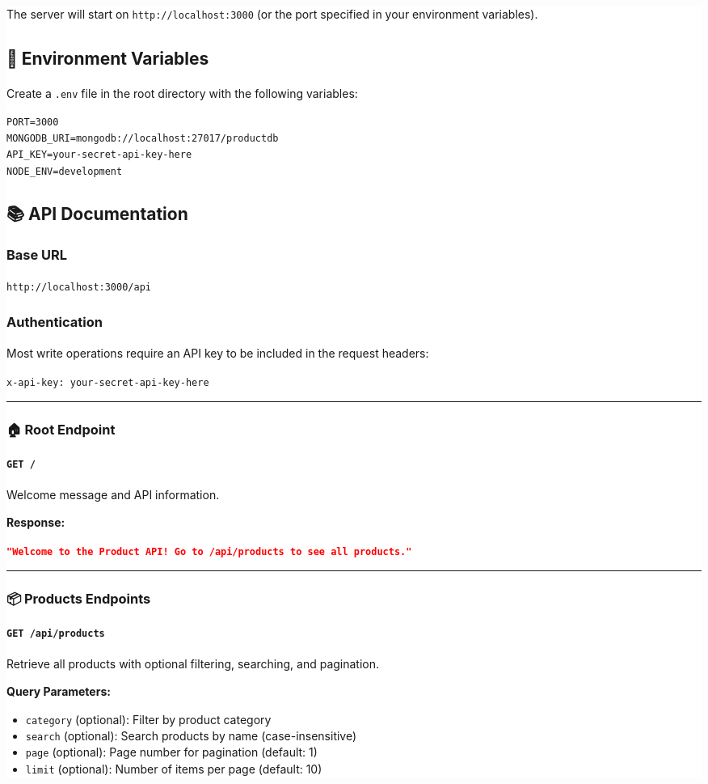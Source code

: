 The server will start on `http://localhost:3000` (or the port specified in your environment variables).

## 🔧 Environment Variables

Create a `.env` file in the root directory with the following variables:

```env
PORT=3000
MONGODB_URI=mongodb://localhost:27017/productdb
API_KEY=your-secret-api-key-here
NODE_ENV=development
```

## 📚 API Documentation

### Base URL

```
http://localhost:3000/api
```

### Authentication

Most write operations require an API key to be included in the request headers:

```
x-api-key: your-secret-api-key-here
```

---

### 🏠 Root Endpoint

#### `GET /`

Welcome message and API information.

**Response:**

```json
"Welcome to the Product API! Go to /api/products to see all products."
```

---

### 📦 Products Endpoints

#### `GET /api/products`

Retrieve all products with optional filtering, searching, and pagination.

**Query Parameters:**

- `category` (optional): Filter by product category
- `search` (optional): Search products by name (case-insensitive)
- `page` (optional): Page number for pagination (default: 1)
- `limit` (optional): Number of items per page (default: 10)
